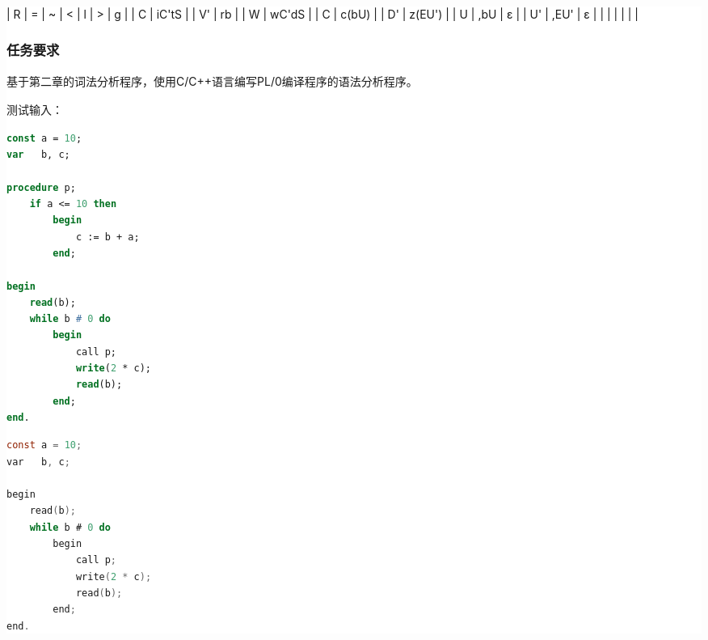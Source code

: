 | R    | = \| ~ \| < \| l \| > \| g               |
| C    | iC'tS                                    |
| V'   | rb                                       |
| W    | wC'dS                                    |
| C    | c(bU)                                    |
| D'   | z(EU')                                   |
| U    | ,bU \| ε                                 |
| U'   | ,EU' \| ε                                |
|      |                                          |
|      |                                          |



### 任务要求

基于第二章的词法分析程序，使用C/C++语言编写PL/0编译程序的语法分析程序。

测试输入：

```pascal
const a = 10;
var   b, c;

procedure p;
    if a <= 10 then
        begin
            c := b + a;
        end;

begin
    read(b);
    while b # 0 do
        begin
            call p;
            write(2 * c);
            read(b);
        end;
end.
```

```c
const a = 10;
var   b, c;

begin
    read(b);
    while b # 0 do
        begin
            call p;
            write(2 * c);
            read(b);
        end;
end.
```
